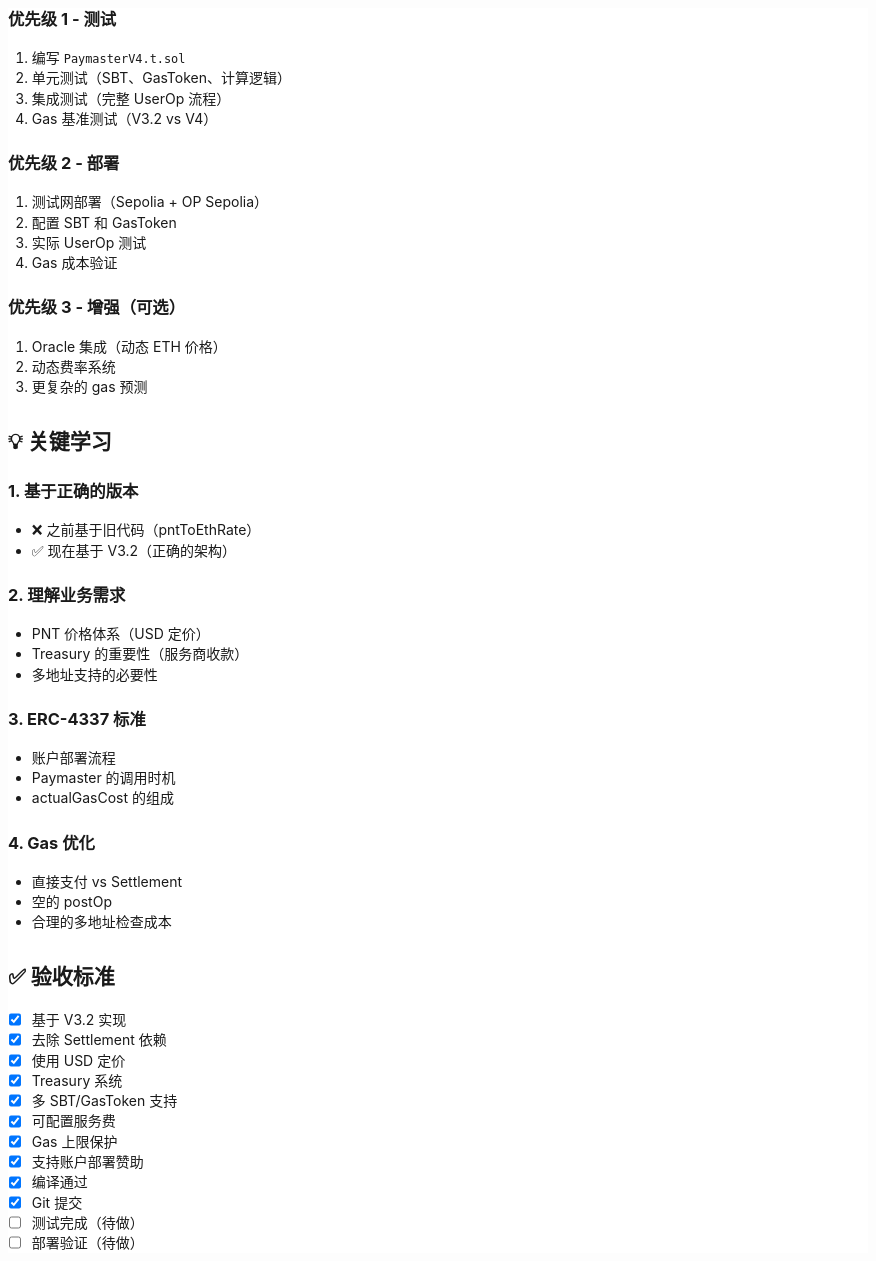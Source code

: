 ### 优先级 1 - 测试
1. 编写 `PaymasterV4.t.sol`
2. 单元测试（SBT、GasToken、计算逻辑）
3. 集成测试（完整 UserOp 流程）
4. Gas 基准测试（V3.2 vs V4）

### 优先级 2 - 部署
1. 测试网部署（Sepolia + OP Sepolia）
2. 配置 SBT 和 GasToken
3. 实际 UserOp 测试
4. Gas 成本验证

### 优先级 3 - 增强（可选）
1. Oracle 集成（动态 ETH 价格）
2. 动态费率系统
3. 更复杂的 gas 预测

## 💡 关键学习

### 1. 基于正确的版本
- ❌ 之前基于旧代码（pntToEthRate）
- ✅ 现在基于 V3.2（正确的架构）

### 2. 理解业务需求
- PNT 价格体系（USD 定价）
- Treasury 的重要性（服务商收款）
- 多地址支持的必要性

### 3. ERC-4337 标准
- 账户部署流程
- Paymaster 的调用时机
- actualGasCost 的组成

### 4. Gas 优化
- 直接支付 vs Settlement
- 空的 postOp
- 合理的多地址检查成本

## ✅ 验收标准

- [x] 基于 V3.2 实现
- [x] 去除 Settlement 依赖
- [x] 使用 USD 定价
- [x] Treasury 系统
- [x] 多 SBT/GasToken 支持
- [x] 可配置服务费
- [x] Gas 上限保护
- [x] 支持账户部署赞助
- [x] 编译通过
- [x] Git 提交
- [ ] 测试完成（待做）
- [ ] 部署验证（待做）

